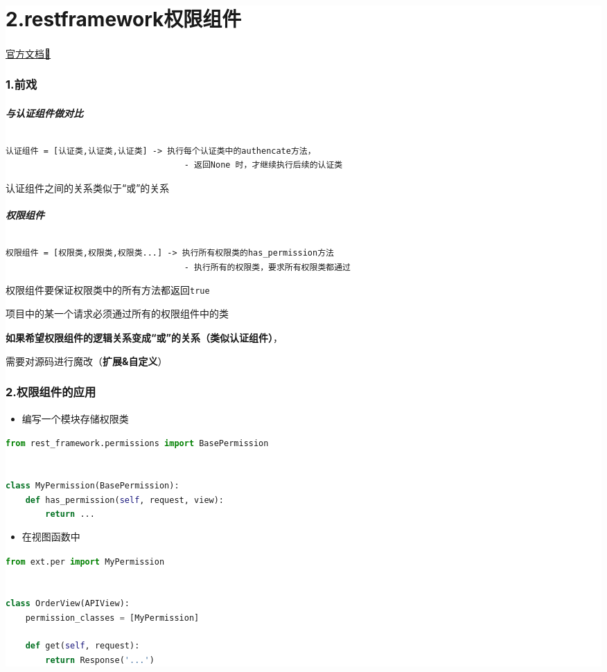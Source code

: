 # 2.restframework权限组件

[官方文档🎈](https://www.django-rest-framework.org/community/third-party-packages/#permissions)

### 1.前戏

###### **与认证组件做对比**

```
认证组件 = [认证类,认证类,认证类] -> 执行每个认证类中的authencate方法，
							  		- 返回None 时，才继续执行后续的认证类
```

认证组件之间的关系类似于“或”的关系



###### **权限组件**

```
权限组件 = [权限类,权限类,权限类...] -> 执行所有权限类的has_permission方法
									- 执行所有的权限类，要求所有权限类都通过
```

权限组件要保证权限类中的所有方法都返回`true`

项目中的某一个请求必须通过所有的权限组件中的类

 **如果希望权限组件的逻辑关系变成“或”的关系（类似认证组件）**，

需要对源码进行魔改（**扩展&自定义**）



### 2.权限组件的应用

- 编写一个模块存储权限类

```python
from rest_framework.permissions import BasePermission


class MyPermission(BasePermission):
    def has_permission(self, request, view):
        return ...
```

- 在视图函数中

```python
from ext.per import MyPermission


class OrderView(APIView):
    permission_classes = [MyPermission]

    def get(self, request):
        return Response('...')
```
